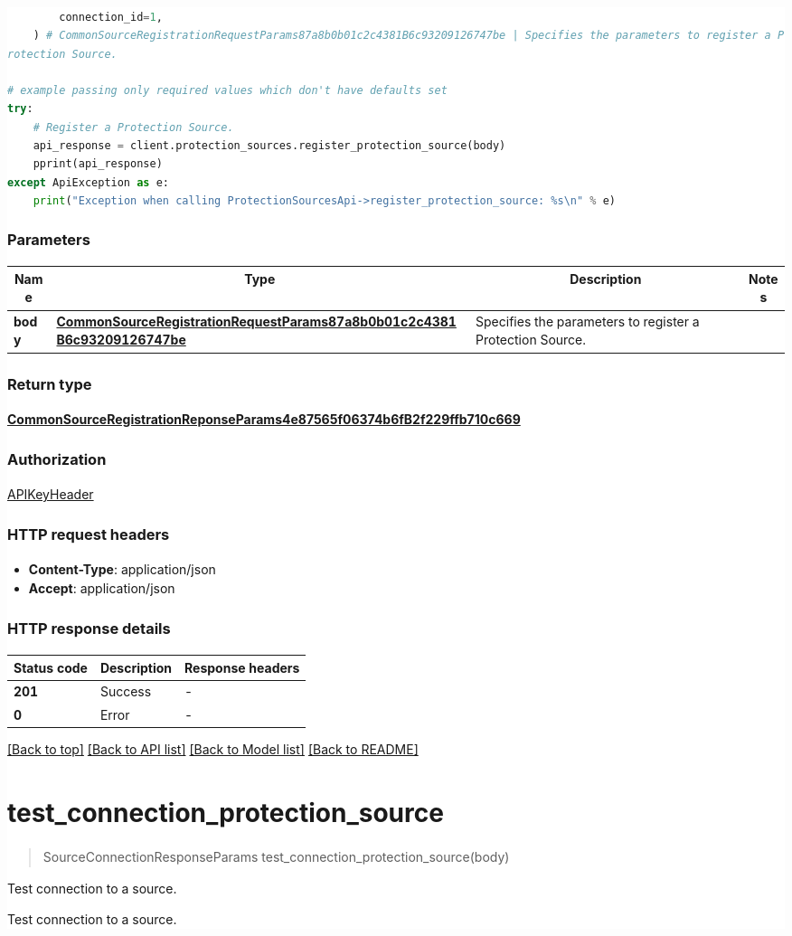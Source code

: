 ```python
        connection_id=1,
    ) # CommonSourceRegistrationRequestParams87a8b0b01c2c4381B6c93209126747be | Specifies the parameters to register a Protection Source.

# example passing only required values which don't have defaults set
try:
	# Register a Protection Source.
	api_response = client.protection_sources.register_protection_source(body)
	pprint(api_response)
except ApiException as e:
	print("Exception when calling ProtectionSourcesApi->register_protection_source: %s\n" % e)
```


### Parameters

Name | Type | Description  | Notes
------------- | ------------- | ------------- | -------------
 **body** | [**CommonSourceRegistrationRequestParams87a8b0b01c2c4381B6c93209126747be**](CommonSourceRegistrationRequestParams87a8b0b01c2c4381B6c93209126747be.md)| Specifies the parameters to register a Protection Source. |

### Return type

[**CommonSourceRegistrationReponseParams4e87565f06374b6fB2f229ffb710c669**](CommonSourceRegistrationReponseParams4e87565f06374b6fB2f229ffb710c669.md)

### Authorization

[APIKeyHeader](../README.md#APIKeyHeader)

### HTTP request headers

 - **Content-Type**: application/json
 - **Accept**: application/json


### HTTP response details
| Status code | Description | Response headers |
|-------------|-------------|------------------|
**201** | Success |  -  |
**0** | Error |  -  |

[[Back to top]](#) [[Back to API list]](../README.md#documentation-for-api-endpoints) [[Back to Model list]](../README.md#documentation-for-models) [[Back to README]](../README.md)

# **test_connection_protection_source**
> SourceConnectionResponseParams test_connection_protection_source(body)

Test connection to a source.

Test connection to a source.
